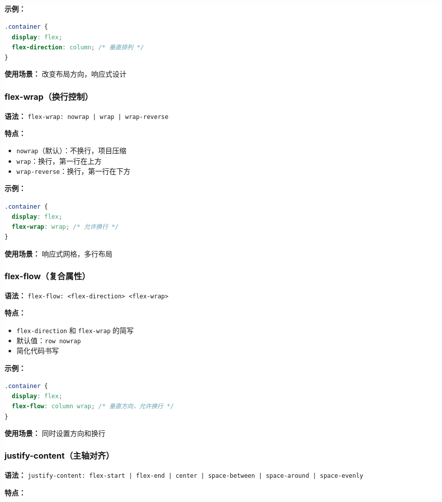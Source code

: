 **示例：**

```css
.container {
  display: flex;
  flex-direction: column; /* 垂直排列 */
}
```

**使用场景：** 改变布局方向，响应式设计

### flex-wrap（换行控制）

**语法：** `flex-wrap: nowrap | wrap | wrap-reverse`

**特点：**

- `nowrap`（默认）：不换行，项目压缩
- `wrap`：换行，第一行在上方
- `wrap-reverse`：换行，第一行在下方

**示例：**

```css
.container {
  display: flex;
  flex-wrap: wrap; /* 允许换行 */
}
```

**使用场景：** 响应式网格，多行布局

### flex-flow（复合属性）

**语法：** `flex-flow: <flex-direction> <flex-wrap>`

**特点：**

- `flex-direction` 和 `flex-wrap` 的简写
- 默认值：`row nowrap`
- 简化代码书写

**示例：**

```css
.container {
  display: flex;
  flex-flow: column wrap; /* 垂直方向，允许换行 */
}
```

**使用场景：** 同时设置方向和换行

### justify-content（主轴对齐）

**语法：** `justify-content: flex-start | flex-end | center | space-between | space-around | space-evenly`

**特点：**
